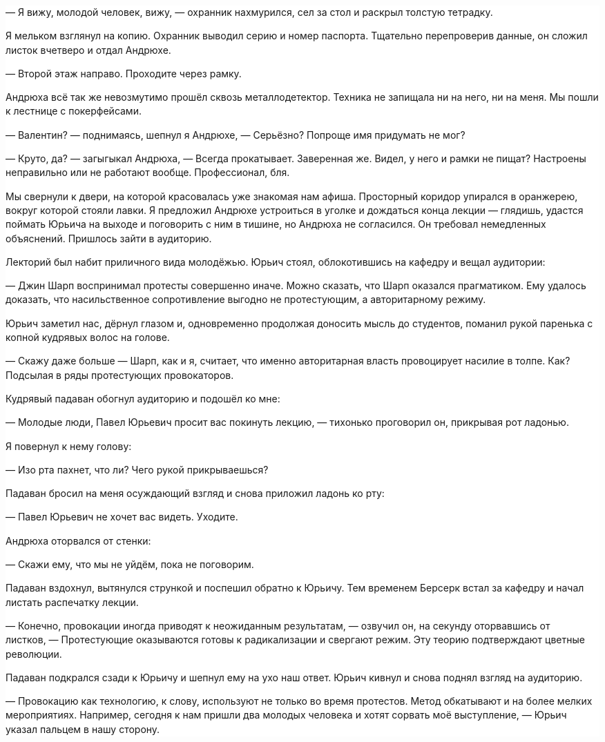 — Я вижу, молодой человек, вижу, — охранник нахмурился, сел за стол и раскрыл толстую тетрадку.

Я мельком взглянул на копию. Охранник выводил серию и номер паспорта. Тщательно перепроверив данные, он сложил листок вчетверо и отдал Андрюхе.

— Второй этаж направо. Проходите через рамку.

Андрюха всё так же невозмутимо прошёл сквозь металлодетектор. Техника не запищала ни на него, ни на меня. Мы пошли к лестнице с покерфейсами.

— Валентин? — поднимаясь, шепнул я Андрюхе, — Серьёзно? Попроще имя придумать не мог?

— Круто, да? — загыгыкал Андрюха, — Всегда прокатывает. Заверенная же. Видел, у него и рамки не пищат? Настроены неправильно или не работают вообще. Профессионал, бля.

Мы свернули к двери, на которой красовалась уже знакомая нам афиша. Просторный коридор упирался в оранжерею, вокруг которой стояли лавки. Я предложил Андрюхе устроиться в уголке и дождаться конца лекции — глядишь, удастся поймать Юрьича на выходе и поговорить с ним в тишине, но Андрюха не согласился. Он требовал немедленных объяснений. Пришлось зайти в аудиторию.

Лекторий был набит приличного вида молодёжью. Юрьич стоял, облокотившись на кафедру и вещал аудитории:

— Джин Шарп воспринимал протесты совершенно иначе. Можно сказать, что Шарп оказался прагматиком. Ему удалось доказать, что насильственное сопротивление выгодно не протестующим, а авторитарному режиму.

Юрьич заметил нас, дёрнул глазом и, одновременно продолжая доносить мысль до студентов, поманил рукой паренька с копной кудрявых волос на голове.

— Скажу даже больше — Шарп, как и я, считает, что именно авторитарная власть провоцирует насилие в толпе. Как? Подсылая в ряды протестующих провокаторов.

Кудрявый падаван обогнул аудиторию и подошёл ко мне:

— Молодые люди, Павел Юрьевич просит вас покинуть лекцию, — тихонько проговорил он, прикрывая рот ладонью.

Я повернул к нему голову:

— Изо рта пахнет, что ли? Чего рукой прикрываешься?

Падаван бросил на меня осуждающий взгляд и снова приложил ладонь ко рту:

— Павел Юрьевич не хочет вас видеть. Уходите.

Андрюха оторвался от стенки:

— Скажи ему, что мы не уйдём, пока не поговорим.

Падаван вздохнул, вытянулся стрункой и поспешил обратно к Юрьичу. Тем временем Берсерк встал за кафедру и начал листать распечатку лекции.

— Конечно, провокации иногда приводят к неожиданным результатам, — озвучил он, на секунду оторвавшись от листков, — Протестующие оказываются готовы к радикализации и свергают режим. Эту теорию подтверждают цветные революции.

Падаван подкрался сзади к Юрьичу и шепнул ему на ухо наш ответ. Юрьич кивнул и снова поднял взгляд на аудиторию.

— Провокацию как технологию, к слову, используют не только во время протестов. Метод обкатывают и на более мелких мероприятиях. Например, сегодня к нам пришли два молодых человека и хотят сорвать моё выступление, — Юрьич указал пальцем в нашу сторону.
